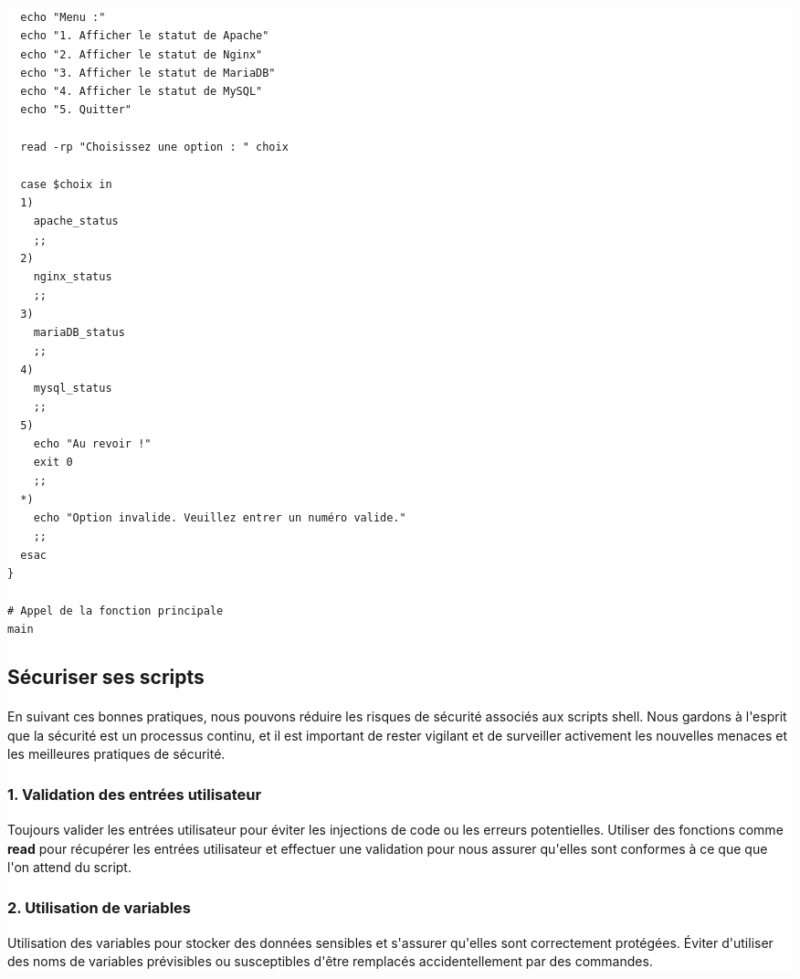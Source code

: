 ```shell
  echo "Menu :"
  echo "1. Afficher le statut de Apache"
  echo "2. Afficher le statut de Nginx"
  echo "3. Afficher le statut de MariaDB"
  echo "4. Afficher le statut de MySQL"
  echo "5. Quitter"

  read -rp "Choisissez une option : " choix

  case $choix in
  1)
    apache_status
    ;;
  2)
    nginx_status
    ;;
  3)
    mariaDB_status
    ;;
  4)
    mysql_status
    ;;
  5)
    echo "Au revoir !"
    exit 0
    ;;
  *)
    echo "Option invalide. Veuillez entrer un numéro valide."
    ;;
  esac
}

# Appel de la fonction principale
main
```

## Sécuriser ses scripts
En suivant ces bonnes pratiques, nous pouvons réduire les risques de sécurité associés aux scripts shell. Nous gardons à l'esprit que la sécurité est un processus continu, et il est important de rester vigilant et de surveiller activement les nouvelles menaces et les meilleures pratiques de sécurité.

### 1. Validation des entrées utilisateur
Toujours valider les entrées utilisateur pour éviter les injections de code ou les
erreurs potentielles. Utiliser des fonctions comme **read** pour récupérer les
entrées utilisateur et effectuer une validation pour nous assurer qu'elles sont
conformes à ce que que l'on attend du script.

### 2. Utilisation de variables
Utilisation des variables pour stocker des données sensibles et s'assurer qu'elles
sont correctement protégées. Éviter d'utiliser des noms de variables prévisibles
ou susceptibles d'être remplacés accidentellement par des commandes.
